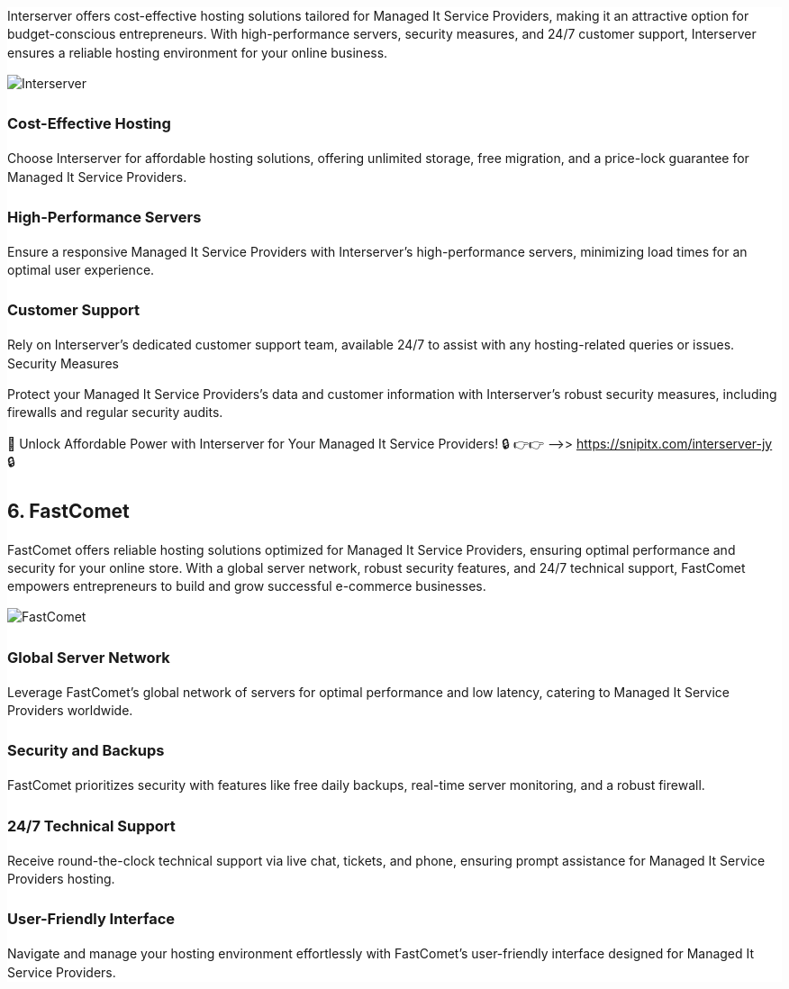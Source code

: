 Interserver offers cost-effective hosting solutions tailored for Managed It Service Providers, making it an attractive option for budget-conscious entrepreneurs. With high-performance servers, security measures, and 24/7 customer support, Interserver ensures a reliable hosting environment for your online business.

![Interserver](https://i.imgur.com/OM5dOEW.jpeg "Interserver Hosting")

### Cost-Effective Hosting
Choose Interserver for affordable hosting solutions, offering unlimited storage, free migration, and a price-lock guarantee for Managed It Service Providers.

### High-Performance Servers
Ensure a responsive Managed It Service Providers with Interserver’s high-performance servers, minimizing load times for an optimal user experience.

### Customer Support
Rely on Interserver’s dedicated customer support team, available 24/7 to assist with any hosting-related queries or issues.
Security Measures

Protect your Managed It Service Providers’s data and customer information with Interserver’s robust security measures, including firewalls and regular security audits.

💸 Unlock Affordable Power with Interserver for Your Managed It Service Providers! 🔒
👉👉 -->> https://snipitx.com/interserver-jy 🔒

## 6. FastComet

FastComet offers reliable hosting solutions optimized for Managed It Service Providers, ensuring optimal performance and security for your online store. With a global server network, robust security features, and 24/7 technical support, FastComet empowers entrepreneurs to build and grow successful e-commerce businesses.

![FastComet](https://i.imgur.com/7qgXuWp.png "FastComet Hosting")

### Global Server Network
Leverage FastComet’s global network of servers for optimal performance and low latency, catering to Managed It Service Providers worldwide.

### Security and Backups
FastComet prioritizes security with features like free daily backups, real-time server monitoring, and a robust firewall.

### 24/7 Technical Support
Receive round-the-clock technical support via live chat, tickets, and phone, ensuring prompt assistance for Managed It Service Providers hosting.

### User-Friendly Interface
Navigate and manage your hosting environment effortlessly with FastComet’s user-friendly interface designed for Managed It Service Providers.
